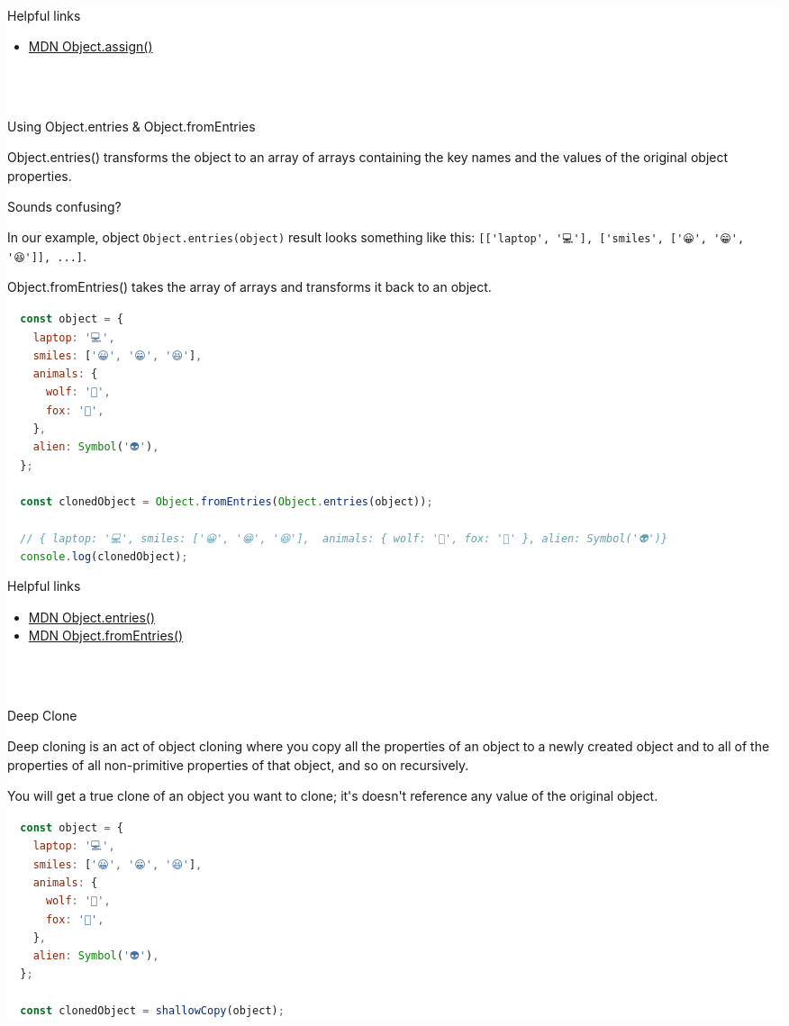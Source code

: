 <subtitle>Helpful links</subtitle>

- [MDN Object.assign()](https://developer.mozilla.org/en-US/docs/Web/JavaScript/Reference/Global_Objects/Object/assign)

<br>
<br>

<typography id="using-object-entries-fromentries" element="h3">Using Object.entries & Object.fromEntries</typography>

Object.entries() transforms the object to an array of arrays containing the key names and the values of the original object properties. 

Sounds confusing? 

In our example, object `Object.entries(object)` result looks something like this: `[['laptop', '💻'], ['smiles', ['😀', '😁', '😆']], ...]`.

Object.fromEntries() takes the array of arrays and transforms it back to an object.

```javascript
  const object = {
    laptop: '💻',
    smiles: ['😀', '😁', '😆'],
    animals: {
      wolf: '🐺',
      fox: '🦊',
    },
    alien: Symbol('👽'),
  };

  const clonedObject = Object.fromEntries(Object.entries(object));

  // { laptop: '💻', smiles: ['😀', '😁', '😆'],  animals: { wolf: '🐺', fox: '🦊' }, alien: Symbol('👽')}
  console.log(clonedObject);
```

<subtitle>Helpful links</subtitle>

- [MDN Object.entries()](https://developer.mozilla.org/en-US/docs/Web/JavaScript/Reference/Global_Objects/Object/entries)
- [MDN Object.fromEntries()](https://developer.mozilla.org/en-US/docs/Web/JavaScript/Reference/Global_Objects/Object/fromEntries)

<br>
<br>

<typography id="deep-clone" element="h2">Deep Clone</typography>


Deep cloning is an act of object cloning where you copy all the properties of an object to a newly created object and to all of the properties of all non-primitive properties of that object, and so on recursively. 

You will get a true clone of an object you want to clone; it's doesn't reference any value of the original object.

```javascript
  const object = {
    laptop: '💻',
    smiles: ['😀', '😁', '😆'],
    animals: {
      wolf: '🐺',
      fox: '🦊',
    },
    alien: Symbol('👽'),
  };

  const clonedObject = shallowCopy(object);

```